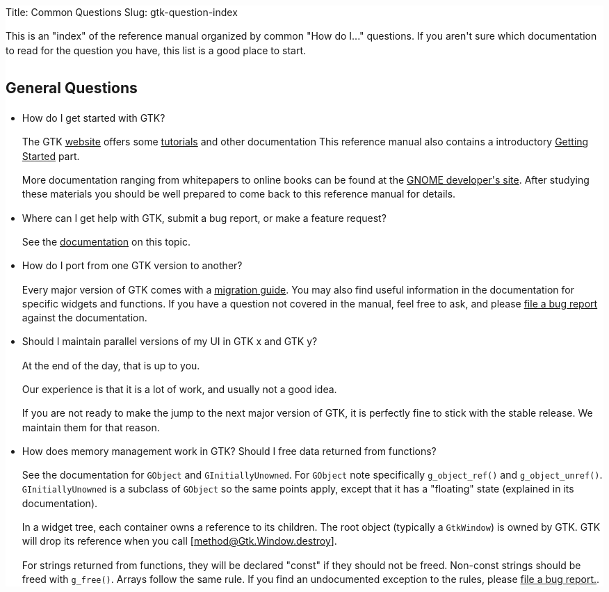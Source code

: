 Title: Common Questions
Slug: gtk-question-index

This is an "index" of the reference manual organized by common "How do
I..." questions. If you aren't sure which documentation to read for
the question you have, this list is a good place to start.

## General Questions

*  How do I get started with GTK?

    The GTK [website](https://www.gtk.org) offers some
    [tutorials](https://www.gtk.org/docs/getting-started/) and other documentation
    This reference manual also contains a introductory
    [Getting Started](#gtk-getting-started) part.

    More documentation ranging from whitepapers to online books can be found at
    the [GNOME developer's site](https://developer.gnome.org). After studying these
    materials you should be well prepared to come back to this reference manual for details.

*  Where can I get help with GTK, submit a bug report, or make a feature request?

    See the [documentation](#gtk-resources) on this topic.

*  How do I port from one GTK version to another?

    Every major version of GTK comes with a [migration guide](#migrating). You may also
    find useful information in the documentation for specific widgets and functions. If
    you have a question not covered in the manual, feel free to ask, and please
    [file a bug report](https://gitlab.gnome.org/GNOME/gtk/issues/new) against the
    documentation.

*  Should I maintain parallel versions of my UI in GTK x and GTK y?

    At the end of the day, that is up to you.

    Our experience is that it is a lot of work, and usually not a good idea.

    If you are not ready to make the jump to the next major version of GTK,
    it is perfectly fine to stick with the stable release. We maintain them
    for that reason.

*  How does memory management work in GTK? Should I free data returned from functions?

    See the documentation for `GObject` and `GInitiallyUnowned`. For `GObject` note
    specifically `g_object_ref()` and `g_object_unref()`. `GInitiallyUnowned` is a
    subclass of `GObject` so the same points apply, except that it has a "floating"
    state (explained in its documentation).

    In a widget tree, each container owns a reference to its children. The root
    object (typically a `GtkWindow`) is owned by GTK. GTK will drop its reference
    when you call [method@Gtk.Window.destroy].

    For strings returned from functions, they will be declared "const" if they should
    not be freed. Non-const strings should be freed with `g_free()`. Arrays follow the
    same rule. If you find an undocumented exception to the rules, please
    [file a bug report.](https://gitlab.gnome.org/GNOME/gtk/issues/new).
